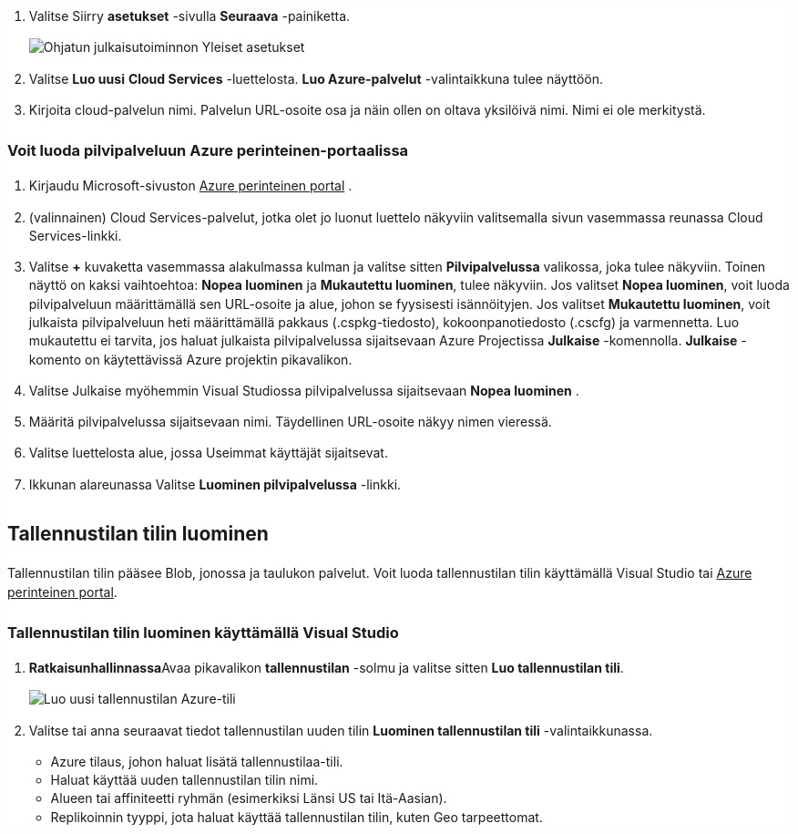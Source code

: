 1. Valitse Siirry **asetukset** -sivulla **Seuraava** -painiketta.

    ![Ohjatun julkaisutoiminnon Yleiset asetukset](./media/vs-azure-tools-cloud-service-publish-set-up-required-services-in-visual-studio/publish-settings-page.png)

1. Valitse **Luo uusi** **Cloud Services** -luettelosta. **Luo Azure-palvelut** -valintaikkuna tulee näyttöön.

1. Kirjoita cloud-palvelun nimi. Palvelun URL-osoite osa ja näin ollen on oltava yksilöivä nimi. Nimi ei ole merkitystä.

### <a name="to-create-a-cloud-service-by-using-the-azure-classic-portal"></a>Voit luoda pilvipalveluun Azure perinteinen-portaalissa

1. Kirjaudu Microsoft-sivuston [Azure perinteinen portal](http://go.microsoft.com/fwlink/?LinkId=253103) .

1. (valinnainen) Cloud Services-palvelut, jotka olet jo luonut luettelo näkyviin valitsemalla sivun vasemmassa reunassa Cloud Services-linkki.

1. Valitse **+** kuvaketta vasemmassa alakulmassa kulman ja valitse sitten **Pilvipalvelussa** valikossa, joka tulee näkyviin. Toinen näyttö on kaksi vaihtoehtoa: **Nopea luominen** ja **Mukautettu luominen**, tulee näkyviin. Jos valitset **Nopea luominen**, voit luoda pilvipalveluun määrittämällä sen URL-osoite ja alue, johon se fyysisesti isännöityjen. Jos valitset **Mukautettu luominen**, voit julkaista pilvipalveluun heti määrittämällä pakkaus (.cspkg-tiedosto), kokoonpanotiedosto (.cscfg) ja varmennetta. Luo mukautettu ei tarvita, jos haluat julkaista pilvipalvelussa sijaitsevaan Azure Projectissa **Julkaise** -komennolla. **Julkaise** -komento on käytettävissä Azure projektin pikavalikon.

1. Valitse Julkaise myöhemmin Visual Studiossa pilvipalvelussa sijaitsevaan **Nopea luominen** .

1. Määritä pilvipalvelussa sijaitsevaan nimi. Täydellinen URL-osoite näkyy nimen vieressä.

1. Valitse luettelosta alue, jossa Useimmat käyttäjät sijaitsevat.

1. Ikkunan alareunassa Valitse **Luominen pilvipalvelussa** -linkki.

## <a name="create-a-storage-account"></a>Tallennustilan tilin luominen

Tallennustilan tilin pääsee Blob, jonossa ja taulukon palvelut. Voit luoda tallennustilan tilin käyttämällä Visual Studio tai [Azure perinteinen portal](http://go.microsoft.com/fwlink/?LinkId=253103).

### <a name="to-create-a-storage-account-by-using-visual-studio"></a>Tallennustilan tilin luominen käyttämällä Visual Studio

1. **Ratkaisunhallinnassa**Avaa pikavalikon **tallennustilan** -solmu ja valitse sitten **Luo tallennustilan tili**.

    ![Luo uusi tallennustilan Azure-tili](./media/vs-azure-tools-cloud-service-publish-set-up-required-services-in-visual-studio/IC744166.png)

1. Valitse tai anna seuraavat tiedot tallennustilan uuden tilin **Luominen tallennustilan tili** -valintaikkunassa.
    - Azure tilaus, johon haluat lisätä tallennustilaa-tili.
    - Haluat käyttää uuden tallennustilan tilin nimi.
    - Alueen tai affiniteetti ryhmän (esimerkiksi Länsi US tai Itä-Aasian).
    - Replikoinnin tyyppi, jota haluat käyttää tallennustilan tilin, kuten Geo tarpeettomat.
